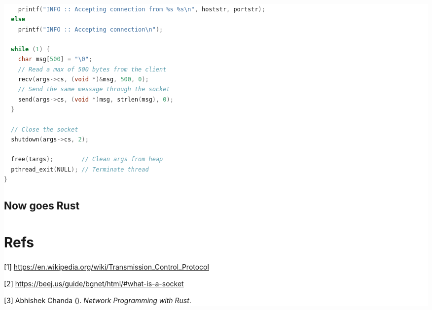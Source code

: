 ```c
    printf("INFO :: Accepting connection from %s %s\n", hoststr, portstr);
  else
    printf("INFO :: Accepting connection\n");

  while (1) {
    char msg[500] = "\0";
    // Read a max of 500 bytes from the client
    recv(args->cs, (void *)&msg, 500, 0);
    // Send the same message through the socket
    send(args->cs, (void *)msg, strlen(msg), 0);
  }

  // Close the socket
  shutdown(args->cs, 2);

  free(targs);        // Clean args from heap
  pthread_exit(NULL); // Terminate thread
}
```

## Now goes Rust


# Refs

[1] https://en.wikipedia.org/wiki/Transmission_Control_Protocol

[2] https://beej.us/guide/bgnet/html/#what-is-a-socket

[3] Abhishek Chanda (). _Network Programming with Rust_. 
